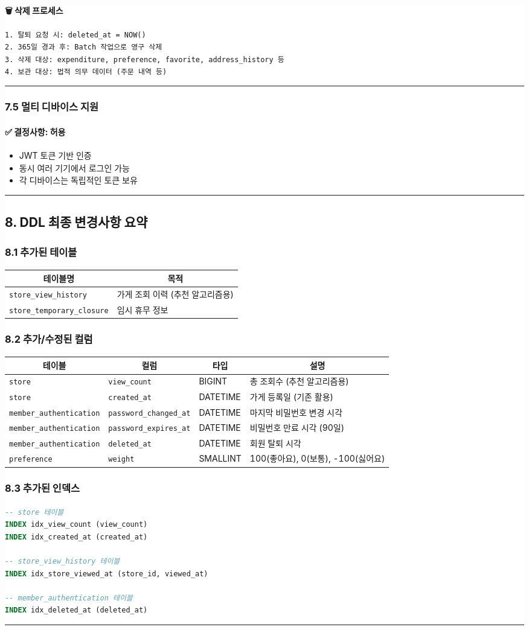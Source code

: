 #### 🗑️ 삭제 프로세스
```
1. 탈퇴 요청 시: deleted_at = NOW()
2. 365일 경과 후: Batch 작업으로 영구 삭제
3. 삭제 대상: expenditure, preference, favorite, address_history 등
4. 보관 대상: 법적 의무 데이터 (주문 내역 등)
```

---

### 7.5 멀티 디바이스 지원

#### ✅ 결정사항: **허용**

- JWT 토큰 기반 인증
- 동시 여러 기기에서 로그인 가능
- 각 디바이스는 독립적인 토큰 보유

---

## 8. DDL 최종 변경사항 요약

### 8.1 추가된 테이블

| 테이블명 | 목적 |
|---------|------|
| `store_view_history` | 가게 조회 이력 (추천 알고리즘용) |
| `store_temporary_closure` | 임시 휴무 정보 |

### 8.2 추가/수정된 컬럼

| 테이블 | 컬럼 | 타입 | 설명 |
|-------|-----|------|------|
| `store` | `view_count` | BIGINT | 총 조회수 (추천 알고리즘용) |
| `store` | `created_at` | DATETIME | 가게 등록일 (기존 활용) |
| `member_authentication` | `password_changed_at` | DATETIME | 마지막 비밀번호 변경 시각 |
| `member_authentication` | `password_expires_at` | DATETIME | 비밀번호 만료 시각 (90일) |
| `member_authentication` | `deleted_at` | DATETIME | 회원 탈퇴 시각 |
| `preference` | `weight` | SMALLINT | 100(좋아요), 0(보통), -100(싫어요) |

### 8.3 추가된 인덱스

```sql
-- store 테이블
INDEX idx_view_count (view_count)
INDEX idx_created_at (created_at)

-- store_view_history 테이블
INDEX idx_store_viewed_at (store_id, viewed_at)

-- member_authentication 테이블
INDEX idx_deleted_at (deleted_at)
```

---